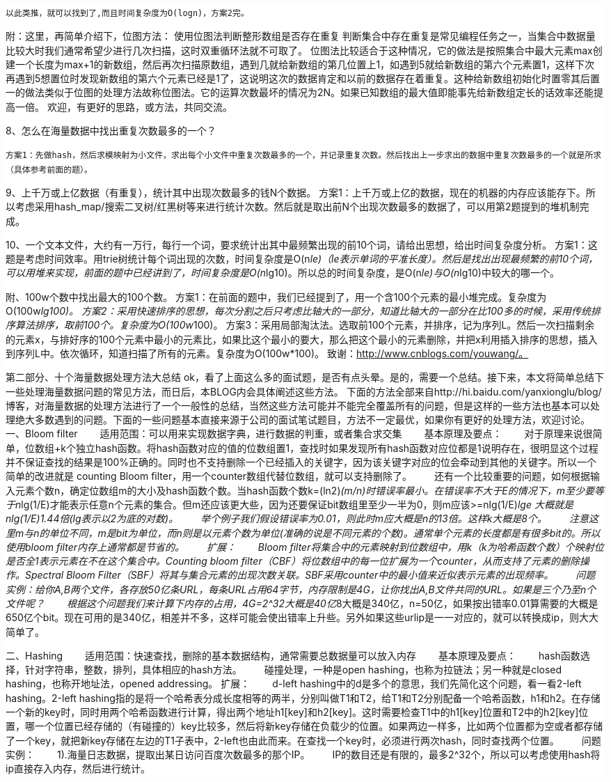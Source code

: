     以此类推，就可以找到了,而且时间复杂度为O(logn)，方案2完。
   附：这里，再简单介绍下，位图方法：
    使用位图法判断整形数组是否存在重复 
    判断集合中存在重复是常见编程任务之一，当集合中数据量比较大时我们通常希望少进行几次扫描，这时双重循环法就不可取了。
    位图法比较适合于这种情况，它的做法是按照集合中最大元素max创建一个长度为max+1的新数组，然后再次扫描原数组，遇到几就给新数组的第几位置上1，如遇到5就给新数组的第六个元素置1，这样下次再遇到5想置位时发现新数组的第六个元素已经是1了，这说明这次的数据肯定和以前的数据存在着重复。这种给新数组初始化时置零其后置一的做法类似于位图的处理方法故称位图法。它的运算次数最坏的情况为2N。如果已知数组的最大值即能事先给新数组定长的话效率还能提高一倍。
    欢迎，有更好的思路，或方法，共同交流。

8、怎么在海量数据中找出重复次数最多的一个？
   
    方案1：先做hash，然后求模映射为小文件，求出每个小文件中重复次数最多的一个，并记录重复次数。然后找出上一步求出的数据中重复次数最多的一个就是所求（具体参考前面的题）。

9、上千万或上亿数据（有重复），统计其中出现次数最多的钱N个数据。
    方案1：上千万或上亿的数据，现在的机器的内存应该能存下。所以考虑采用hash_map/搜索二叉树/红黑树等来进行统计次数。然后就是取出前N个出现次数最多的数据了，可以用第2题提到的堆机制完成。

10、一个文本文件，大约有一万行，每行一个词，要求统计出其中最频繁出现的前10个词，请给出思想，给出时间复杂度分析。
    方案1：这题是考虑时间效率。用trie树统计每个词出现的次数，时间复杂度是O(n*le)（le表示单词的平准长度）。然后是找出出现最频繁的前10个词，可以用堆来实现，前面的题中已经讲到了，时间复杂度是O(n*lg10)。所以总的时间复杂度，是O(n*le)与O(n*lg10)中较大的哪一个。

附、100w个数中找出最大的100个数。
    方案1：在前面的题中，我们已经提到了，用一个含100个元素的最小堆完成。复杂度为O(100w*lg100)。
    方案2：采用快速排序的思想，每次分割之后只考虑比轴大的一部分，知道比轴大的一部分在比100多的时候，采用传统排序算法排序，取前100个。复杂度为O(100w*100)。
    方案3：采用局部淘汰法。选取前100个元素，并排序，记为序列L。然后一次扫描剩余的元素x，与排好序的100个元素中最小的元素比，如果比这个最小的要大，那么把这个最小的元素删除，并把x利用插入排序的思想，插入到序列L中。依次循环，知道扫描了所有的元素。复杂度为O(100w*100)。
致谢：http://www.cnblogs.com/youwang/。
 
第二部分、十个海量数据处理方法大总结
    ok，看了上面这么多的面试题，是否有点头晕。是的，需要一个总结。接下来，本文将简单总结下一些处理海量数据问题的常见方法，而日后，本BLOG内会具体阐述这些方法。
    下面的方法全部来自http://hi.baidu.com/yanxionglu/blog/博客，对海量数据的处理方法进行了一个一般性的总结，当然这些方法可能并不能完全覆盖所有的问题，但是这样的一些方法也基本可以处理绝大多数遇到的问题。下面的一些问题基本直接来源于公司的面试笔试题目，方法不一定最优，如果你有更好的处理方法，欢迎讨论。
一、Bloom filter
　　适用范围：可以用来实现数据字典，进行数据的判重，或者集合求交集
　　基本原理及要点：
　　对于原理来说很简单，位数组+k个独立hash函数。将hash函数对应的值的位数组置1，查找时如果发现所有hash函数对应位都是1说明存在，很明显这个过程并不保证查找的结果是100%正确的。同时也不支持删除一个已经插入的关键字，因为该关键字对应的位会牵动到其他的关键字。所以一个简单的改进就是 counting Bloom filter，用一个counter数组代替位数组，就可以支持删除了。
　　还有一个比较重要的问题，如何根据输入元素个数n，确定位数组m的大小及hash函数个数。当hash函数个数k=(ln2)*(m/n)时错误率最小。在错误率不大于E的情况下，m至少要等于n*lg(1/E)才能表示任意n个元素的集合。但m还应该更大些，因为还要保证bit数组里至少一半为0，则m应该>=nlg(1/E)*lge 大概就是nlg(1/E)1.44倍(lg表示以2为底的对数)。
　　举个例子我们假设错误率为0.01，则此时m应大概是n的13倍。这样k大概是8个。
　　注意这里m与n的单位不同，m是bit为单位，而n则是以元素个数为单位(准确的说是不同元素的个数)。通常单个元素的长度都是有很多bit的。所以使用bloom filter内存上通常都是节省的。
　　扩展：
　　Bloom filter将集合中的元素映射到位数组中，用k（k为哈希函数个数）个映射位是否全1表示元素在不在这个集合中。Counting bloom filter（CBF）将位数组中的每一位扩展为一个counter，从而支持了元素的删除操作。Spectral Bloom Filter（SBF）将其与集合元素的出现次数关联。SBF采用counter中的最小值来近似表示元素的出现频率。
　　问题实例：给你A,B两个文件，各存放50亿条URL，每条URL占用64字节，内存限制是4G，让你找出A,B文件共同的URL。如果是三个乃至n个文件呢？
　　根据这个问题我们来计算下内存的占用，4G=2^32大概是40亿*8大概是340亿，n=50亿，如果按出错率0.01算需要的大概是650亿个bit。现在可用的是340亿，相差并不多，这样可能会使出错率上升些。另外如果这些urlip是一一对应的，就可以转换成ip，则大大简单了。

二、Hashing
　　适用范围：快速查找，删除的基本数据结构，通常需要总数据量可以放入内存
　　基本原理及要点：
　　hash函数选择，针对字符串，整数，排列，具体相应的hash方法。
　　碰撞处理，一种是open hashing，也称为拉链法；另一种就是closed hashing，也称开地址法，opened addressing。
      扩展：
　　d-left hashing中的d是多个的意思，我们先简化这个问题，看一看2-left hashing。2-left hashing指的是将一个哈希表分成长度相等的两半，分别叫做T1和T2，给T1和T2分别配备一个哈希函数，h1和h2。在存储一个新的key时，同时用两个哈希函数进行计算，得出两个地址h1[key]和h2[key]。这时需要检查T1中的h1[key]位置和T2中的h2[key]位置，哪一个位置已经存储的（有碰撞的）key比较多，然后将新key存储在负载少的位置。如果两边一样多，比如两个位置都为空或者都存储了一个key，就把新key存储在左边的T1子表中，2-left也由此而来。在查找一个key时，必须进行两次hash，同时查找两个位置。
　　问题实例：
　　1).海量日志数据，提取出某日访问百度次数最多的那个IP。
　　IP的数目还是有限的，最多2^32个，所以可以考虑使用hash将ip直接存入内存，然后进行统计。

